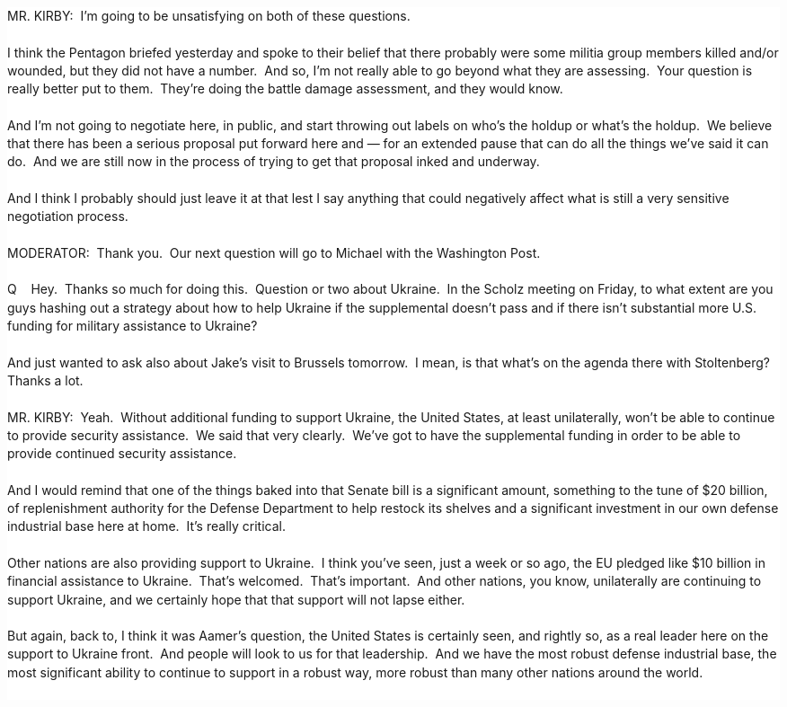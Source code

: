 MR. KIRBY:  I’m going to be unsatisfying on both of these questions.   
   
I think the Pentagon briefed yesterday and spoke to their belief that
there probably were some militia group members killed and/or wounded,
but they did not have a number.  And so, I’m not really able to go
beyond what they are assessing.  Your question is really better put to
them.  They’re doing the battle damage assessment, and they would
know.   
   
And I’m not going to negotiate here, in public, and start throwing out
labels on who’s the holdup or what’s the holdup.  We believe that there
has been a serious proposal put forward here and — for an extended pause
that can do all the things we’ve said it can do.  And we are still now
in the process of trying to get that proposal inked and underway.   
   
And I think I probably should just leave it at that lest I say anything
that could negatively affect what is still a very sensitive negotiation
process.  
   
MODERATOR:  Thank you.  Our next question will go to Michael with the
Washington Post.  
   
Q    Hey.  Thanks so much for doing this.  Question or two about
Ukraine.  In the Scholz meeting on Friday, to what extent are you guys
hashing out a strategy about how to help Ukraine if the supplemental
doesn’t pass and if there isn’t substantial more U.S. funding for
military assistance to Ukraine?  
   
And just wanted to ask also about Jake’s visit to Brussels tomorrow.  I
mean, is that what’s on the agenda there with Stoltenberg?  Thanks a
lot.  
   
MR. KIRBY:  Yeah.  Without additional funding to support Ukraine, the
United States, at least unilaterally, won’t be able to continue to
provide security assistance.  We said that very clearly.  We’ve got to
have the supplemental funding in order to be able to provide continued
security assistance.   
   
And I would remind that one of the things baked into that Senate bill is
a significant amount, something to the tune of $20 billion, of
replenishment authority for the Defense Department to help restock its
shelves and a significant investment in our own defense industrial base
here at home.  It’s really critical.   
   
Other nations are also providing support to Ukraine.  I think you’ve
seen, just a week or so ago, the EU pledged like $10 billion in
financial assistance to Ukraine.  That’s welcomed.  That’s important. 
And other nations, you know, unilaterally are continuing to support
Ukraine, and we certainly hope that that support will not lapse
either.   
   
But again, back to, I think it was Aamer’s question, the United States
is certainly seen, and rightly so, as a real leader here on the support
to Ukraine front.  And people will look to us for that leadership.  And
we have the most robust defense industrial base, the most significant
ability to continue to support in a robust way, more robust than many
other nations around the world.   
   